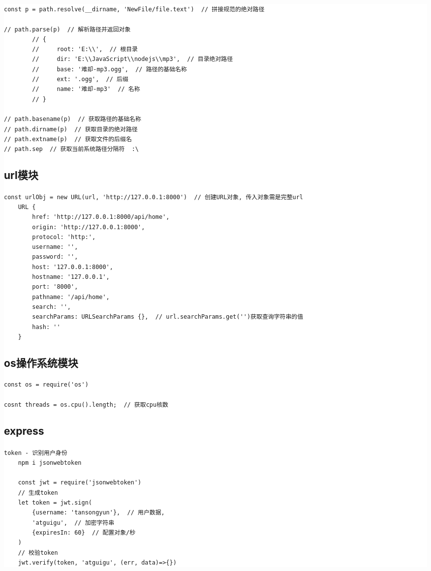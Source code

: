     const p = path.resolve(__dirname, 'NewFile/file.text')  // 拼接规范的绝对路径

    // path.parse(p)  // 解析路径并返回对象
            // {
            //     root: 'E:\\',  // 根目录
            //     dir: 'E:\\JavaScript\\nodejs\\mp3',  // 目录绝对路径
            //     base: '难却-mp3.ogg',  // 路径的基础名称
            //     ext: '.ogg',  // 后缀
            //     name: '难却-mp3'  // 名称
            // }

    // path.basename(p)  // 获取路径的基础名称
    // path.dirname(p)  // 获取目录的绝对路径
    // path.extname(p)  // 获取文件的后缀名
    // path.sep  // 获取当前系统路径分隔符  :\

## url模块
    const urlObj = new URL(url, 'http://127.0.0.1:8000')  // 创建URL对象, 传入对象需是完整url
        URL {
            href: 'http://127.0.0.1:8000/api/home',
            origin: 'http://127.0.0.1:8000',       
            protocol: 'http:',
            username: '',
            password: '',
            host: '127.0.0.1:8000',
            hostname: '127.0.0.1',
            port: '8000',
            pathname: '/api/home',
            search: '',
            searchParams: URLSearchParams {},  // url.searchParams.get('')获取查询字符串的值
            hash: ''
        }

## os操作系统模块
    const os = require('os')

    cosnt threads = os.cpu().length;  // 获取cpu核数

## express
    token - 识别用户身份
        npm i jsonwebtoken

        const jwt = require('jsonwebtoken')
        // 生成token
        let token = jwt.sign(
            {username: 'tansongyun'},  // 用户数据, 
            'atguigu',  // 加密字符串
            {expiresIn: 60}  // 配置对象/秒
        )
        // 校验token
        jwt.verify(token, 'atguigu', (err, data)=>{})

